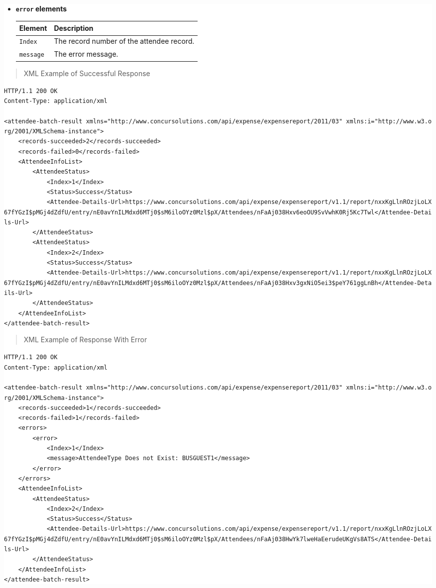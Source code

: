   * **`error` elements**

    | Element | Description |
    |-----|-----|
    | `Index` | The record number of the attendee record. |
    | `message` | The error message. |

> XML Example of Successful Response

```http
HTTP/1.1 200 OK
Content-Type: application/xml

<attendee-batch-result xmlns="http://www.concursolutions.com/api/expense/expensereport/2011/03" xmlns:i="http://www.w3.org/2001/XMLSchema-instance">
    <records-succeeded>2</records-succeeded>
    <records-failed>0</records-failed>
    <AttendeeInfoList>
        <AttendeeStatus>
            <Index>1</Index>
            <Status>Success</Status>
            <Attendee-Details-Url>https://www.concursolutions.com/api/expense/expensereport/v1.1/report/nxxKgLlnROzjLoLX67fYGzI$pMGj4dZdfU/entry/nE0avYnILMdxd6MTj0$sM6iloOYz0Mzl$pX/Attendees/nFaAj038Hxv6eoOU9SvVwhK0Rj5Kc7Twl</Attendee-Details-Url>
        </AttendeeStatus>
        <AttendeeStatus>
            <Index>2</Index>
            <Status>Success</Status>
            <Attendee-Details-Url>https://www.concursolutions.com/api/expense/expensereport/v1.1/report/nxxKgLlnROzjLoLX67fYGzI$pMGj4dZdfU/entry/nE0avYnILMdxd6MTj0$sM6iloOYz0Mzl$pX/Attendees/nFaAj038Hxv3gxNiO5ei3$peY761ggLnBh</Attendee-Details-Url>
        </AttendeeStatus>
    </AttendeeInfoList>
</attendee-batch-result>
```

> XML Example of Response With Error

```http
HTTP/1.1 200 OK
Content-Type: application/xml

<attendee-batch-result xmlns="http://www.concursolutions.com/api/expense/expensereport/2011/03" xmlns:i="http://www.w3.org/2001/XMLSchema-instance">
    <records-succeeded>1</records-succeeded>
    <records-failed>1</records-failed>
    <errors>
        <error>
            <Index>1</Index>
            <message>AttendeeType Does not Exist: BUSGUEST1</message>
        </error>
    </errors>
    <AttendeeInfoList>
        <AttendeeStatus>
            <Index>2</Index>
            <Status>Success</Status>
            <Attendee-Details-Url>https://www.concursolutions.com/api/expense/expensereport/v1.1/report/nxxKgLlnROzjLoLX67fYGzI$pMGj4dZdfU/entry/nE0avYnILMdxd6MTj0$sM6iloOYz0Mzl$pX/Attendees/nFaAj038HwYk7lweHaEerudeUKgVs8ATS</Attendee-Details-Url>
        </AttendeeStatus>
    </AttendeeInfoList>
</attendee-batch-result>
```
